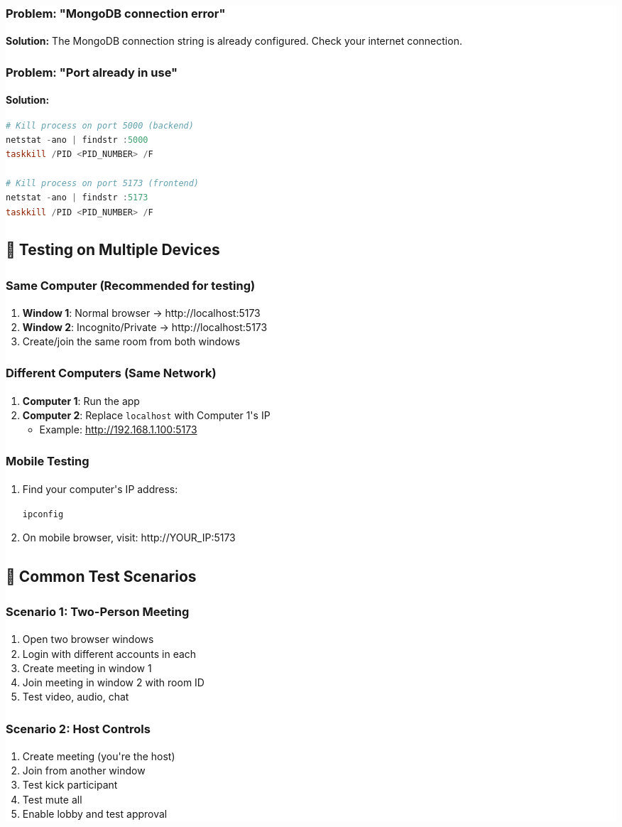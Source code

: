 ### Problem: "MongoDB connection error"
**Solution:**
The MongoDB connection string is already configured. Check your internet connection.

### Problem: "Port already in use"
**Solution:**
```powershell
# Kill process on port 5000 (backend)
netstat -ano | findstr :5000
taskkill /PID <PID_NUMBER> /F

# Kill process on port 5173 (frontend)
netstat -ano | findstr :5173
taskkill /PID <PID_NUMBER> /F
```

## 📱 Testing on Multiple Devices

### Same Computer (Recommended for testing)
1. **Window 1**: Normal browser → http://localhost:5173
2. **Window 2**: Incognito/Private → http://localhost:5173
3. Create/join the same room from both windows

### Different Computers (Same Network)
1. **Computer 1**: Run the app
2. **Computer 2**: Replace `localhost` with Computer 1's IP
   - Example: http://192.168.1.100:5173

### Mobile Testing
1. Find your computer's IP address:
   ```powershell
   ipconfig
   ```
2. On mobile browser, visit: http://YOUR_IP:5173

## 🎯 Common Test Scenarios

### Scenario 1: Two-Person Meeting
1. Open two browser windows
2. Login with different accounts in each
3. Create meeting in window 1
4. Join meeting in window 2 with room ID
5. Test video, audio, chat

### Scenario 2: Host Controls
1. Create meeting (you're the host)
2. Join from another window
3. Test kick participant
4. Test mute all
5. Enable lobby and test approval
